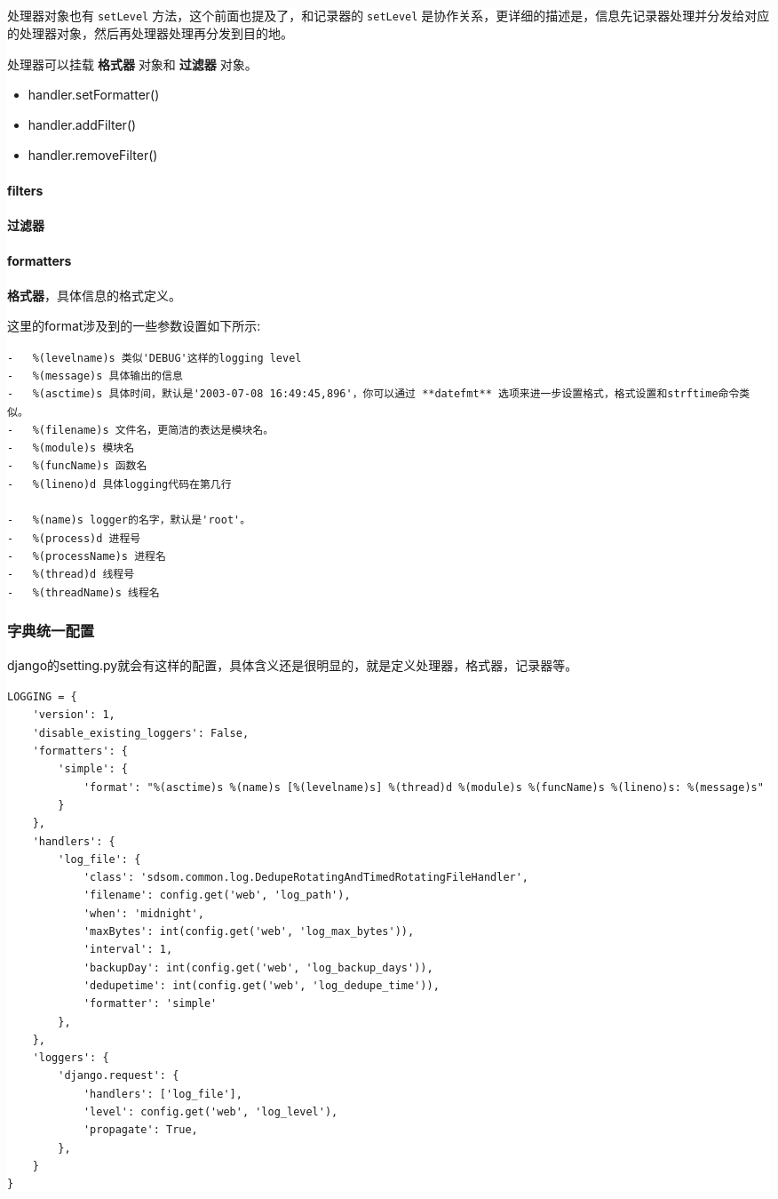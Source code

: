 处理器对象也有 `setLevel` 方法，这个前面也提及了，和记录器的 `setLevel`
是协作关系，更详细的描述是，信息先记录器处理并分发给对应的处理器对象，然后再处理器处理再分发到目的地。

处理器可以挂载 **格式器** 对象和 **过滤器** 对象。

-   handler.setFormatter()

-   handler.addFilter()

-   handler.removeFilter()

#### filters

**过滤器**

#### formatters

**格式器**，具体信息的格式定义。

这里的format涉及到的一些参数设置如下所示:

    -   %(levelname)s 类似'DEBUG'这样的logging level
    -   %(message)s 具体输出的信息
    -   %(asctime)s 具体时间，默认是'2003-07-08 16:49:45,896'，你可以通过 **datefmt** 选项来进一步设置格式，格式设置和strftime命令类似。
    -   %(filename)s 文件名，更简洁的表达是模块名。
    -   %(module)s 模块名
    -   %(funcName)s 函数名
    -   %(lineno)d 具体logging代码在第几行
    
    -   %(name)s logger的名字，默认是'root'。
    -   %(process)d 进程号
    -   %(processName)s 进程名
    -   %(thread)d 线程号
    -   %(threadName)s 线程名

### 字典统一配置

django的setting.py就会有这样的配置，具体含义还是很明显的，就是定义处理器，格式器，记录器等。

    LOGGING = {
        'version': 1,
        'disable_existing_loggers': False,
        'formatters': {
            'simple': {
                'format': "%(asctime)s %(name)s [%(levelname)s] %(thread)d %(module)s %(funcName)s %(lineno)s: %(message)s"
            }
        },
        'handlers': {
            'log_file': {
                'class': 'sdsom.common.log.DedupeRotatingAndTimedRotatingFileHandler',
                'filename': config.get('web', 'log_path'),
                'when': 'midnight',
                'maxBytes': int(config.get('web', 'log_max_bytes')),
                'interval': 1,
                'backupDay': int(config.get('web', 'log_backup_days')),
                'dedupetime': int(config.get('web', 'log_dedupe_time')),
                'formatter': 'simple'
            },
        },
        'loggers': {
            'django.request': {
                'handlers': ['log_file'],
                'level': config.get('web', 'log_level'),
                'propagate': True,
            },
        }
    }

